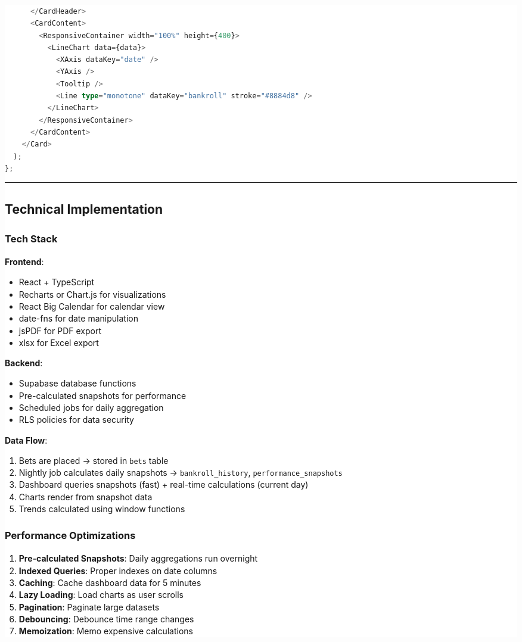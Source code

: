 ```typescript
      </CardHeader>
      <CardContent>
        <ResponsiveContainer width="100%" height={400}>
          <LineChart data={data}>
            <XAxis dataKey="date" />
            <YAxis />
            <Tooltip />
            <Line type="monotone" dataKey="bankroll" stroke="#8884d8" />
          </LineChart>
        </ResponsiveContainer>
      </CardContent>
    </Card>
  );
};
```

---

## Technical Implementation

### Tech Stack

**Frontend**:
- React + TypeScript
- Recharts or Chart.js for visualizations
- React Big Calendar for calendar view
- date-fns for date manipulation
- jsPDF for PDF export
- xlsx for Excel export

**Backend**:
- Supabase database functions
- Pre-calculated snapshots for performance
- Scheduled jobs for daily aggregation
- RLS policies for data security

**Data Flow**:
1. Bets are placed → stored in `bets` table
2. Nightly job calculates daily snapshots → `bankroll_history`, `performance_snapshots`
3. Dashboard queries snapshots (fast) + real-time calculations (current day)
4. Charts render from snapshot data
5. Trends calculated using window functions

### Performance Optimizations

1. **Pre-calculated Snapshots**: Daily aggregations run overnight
2. **Indexed Queries**: Proper indexes on date columns
3. **Caching**: Cache dashboard data for 5 minutes
4. **Lazy Loading**: Load charts as user scrolls
5. **Pagination**: Paginate large datasets
6. **Debouncing**: Debounce time range changes
7. **Memoization**: Memo expensive calculations
